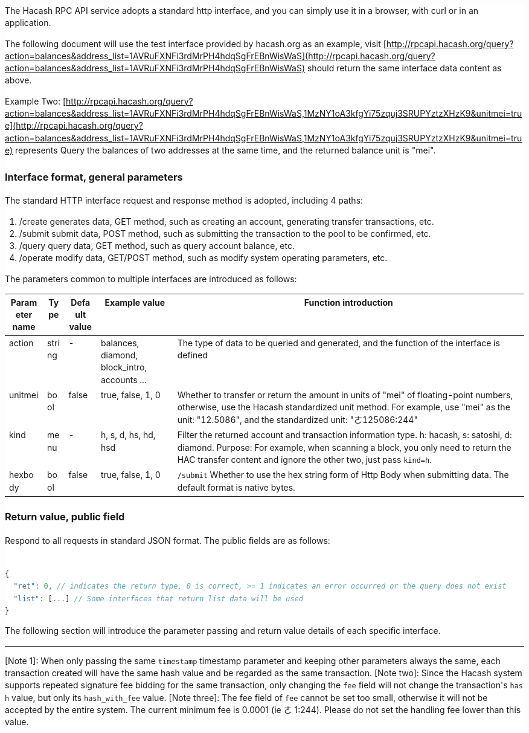 The Hacash RPC API service adopts a standard http interface, and you can simply use it in a browser, with curl or in an application.

The following document will use the test interface provided by hacash.org as an example, visit [http://rpcapi.hacash.org/query?action=balances&address_list=1AVRuFXNFi3rdMrPH4hdqSgFrEBnWisWaS](http://rpcapi.hacash.org/query?action=balances&address_list=1AVRuFXNFi3rdMrPH4hdqSgFrEBnWisWaS) should return the same interface data content as above.

Example Two: [http://rpcapi.hacash.org/query?action=balances&address_list=1AVRuFXNFi3rdMrPH4hdqSgFrEBnWisWaS,1MzNY1oA3kfgYi75zquj3SRUPYztzXHzK9&unitmei=true](http://rpcapi.hacash.org/query?action=balances&address_list=1AVRuFXNFi3rdMrPH4hdqSgFrEBnWisWaS,1MzNY1oA3kfgYi75zquj3SRUPYztzXHzK9&unitmei=true) represents Query the balances of two addresses at the same time, and the returned balance unit is "mei".

### Interface format, general parameters

The standard HTTP interface request and response method is adopted, including 4 paths:

   1. /create generates data, GET method, such as creating an account, generating transfer transactions, etc.
   2. /submit submit data, POST method, such as submitting the transaction to the pool to be confirmed, etc.
   3. /query query data, GET method, such as query account balance, etc.
   4. /operate modify data, GET/POST method, such as modify system operating parameters, etc.

The parameters common to multiple interfaces are introduced as follows:

| Parameter name | Type | Default value | Example value | Function introduction |
| ---- | ---- | ---- | ---- | ---- |
| action | string |-| balances, diamond, block_intro, accounts ... | The type of data to be queried and generated, and the function of the interface is defined |
| unitmei | bool | false | true, false, 1, 0 | Whether to transfer or return the amount in units of "mei" of floating-point numbers, otherwise, use the Hacash standardized unit method. For example, use "mei" as the unit: "12.5086", and the standardized unit: "ㄜ125086:244" |
| kind | menu |-| h, s, d, hs, hd, hsd | Filter the returned account and transaction information type. h: hacash, s: satoshi, d: diamond. Purpose: For example, when scanning a block, you only need to return the HAC transfer content and ignore the other two, just pass `kind=h`. |
| hexbody | bool | false | true, false, 1, 0 | `/submit` Whether to use the hex string form of Http Body when submitting data. The default format is native bytes. |


### Return value, public field

Respond to all requests in standard JSON format. The public fields are as follows:

```js

{
  "ret": 0, // indicates the return type, 0 is correct, >= 1 indicates an error occurred or the query does not exist
  "list": [...] // Some interfaces that return list data will be used
}

```

The following section will introduce the parameter passing and return value details of each specific interface.

---


[Note 1]: When only passing the same `timestamp` timestamp parameter and keeping other parameters always the same, each transaction created will have the same hash value and be regarded as the same transaction.
[Note two]: Since the Hacash system supports repeated signature fee bidding for the same transaction, only changing the `fee` field will not change the transaction's `hash` value, but only its `hash_with_fee` value.
[Note three]: The fee field of `fee` cannot be set too small, otherwise it will not be accepted by the entire system. The current minimum fee is 0.0001 (ie ㄜ 1:244). Please do not set the handling fee lower than this value.